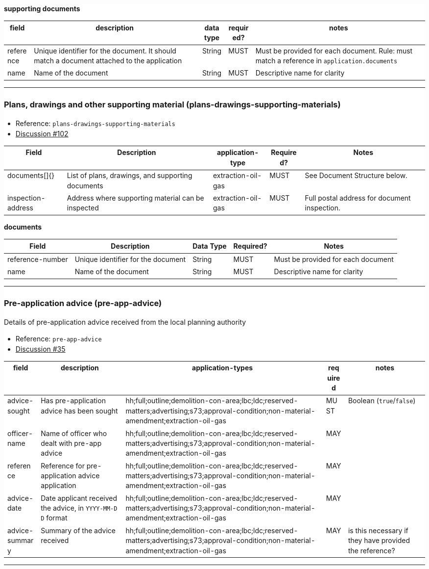 **supporting documents**

field | description | data type | required? | notes
-- | -- | -- | -- | --
reference | Unique identifier for the document. It should match a document attached to the application | String | MUST | Must be provided for each document. Rule: must match a reference in `application.documents`
name | Name of the document | String | MUST | Descriptive name for clarity
---

### Plans, drawings and other supporting material (plans-drawings-supporting-materials)

* Reference: `plans-drawings-supporting-materials`
* [Discussion #102](https://github.com/digital-land/planning-application-data-specification/discussions/102)

Field | Description | application-type | Required? | Notes
-- | -- | -- | -- | --
documents[]{} | List of plans, drawings, and supporting documents | extraction-oil-gas | MUST | See Document Structure below.
inspection-address | Address where supporting material can be inspected | extraction-oil-gas | MUST | Full postal address for document inspection.

**documents**

Field | Description | Data Type | Required? | Notes
-- | -- | -- | -- | --
reference-number | Unique identifier for the document | String | MUST | Must be provided for each document
name | Name of the document | String | MUST | Descriptive name for clarity

---

### Pre-application advice (pre-app-advice)

Details of pre-application advice received from the local planning authority

* Reference: `pre-app-advice`
* [Discussion #35](https://github.com/digital-land/planning-application-data-specification/discussions/35)


| field | description | application-types | required | notes |
| --- | --- | --- | --- | --- |
| advice-sought | Has pre-application advice has been sought | hh;full;outline;demolition-con-area;lbc;ldc;reserved-matters;advertising;s73;approval-condition;non-material-amendment;extraction-oil-gas | MUST | Boolean (`true`/`false`) |
| officer-name | Name of officer who dealt with pre-app advice | hh;full;outline;demolition-con-area;lbc;ldc;reserved-matters;advertising;s73;approval-condition;non-material-amendment;extraction-oil-gas | MAY | |
| reference | Reference for pre-application advice application | hh;full;outline;demolition-con-area;lbc;ldc;reserved-matters;advertising;s73;approval-condition;non-material-amendment;extraction-oil-gas | MAY | |
| advice-date | Date applicant received the advice, in `YYYY-MM-DD` format | hh;full;outline;demolition-con-area;lbc;ldc;reserved-matters;advertising;s73;approval-condition;non-material-amendment;extraction-oil-gas | MAY | |
| advice-summary | Summary of the advice received | hh;full;outline;demolition-con-area;lbc;ldc;reserved-matters;advertising;s73;approval-condition;non-material-amendment;extraction-oil-gas | MAY | is this necessary if they have provided the reference? |

---
